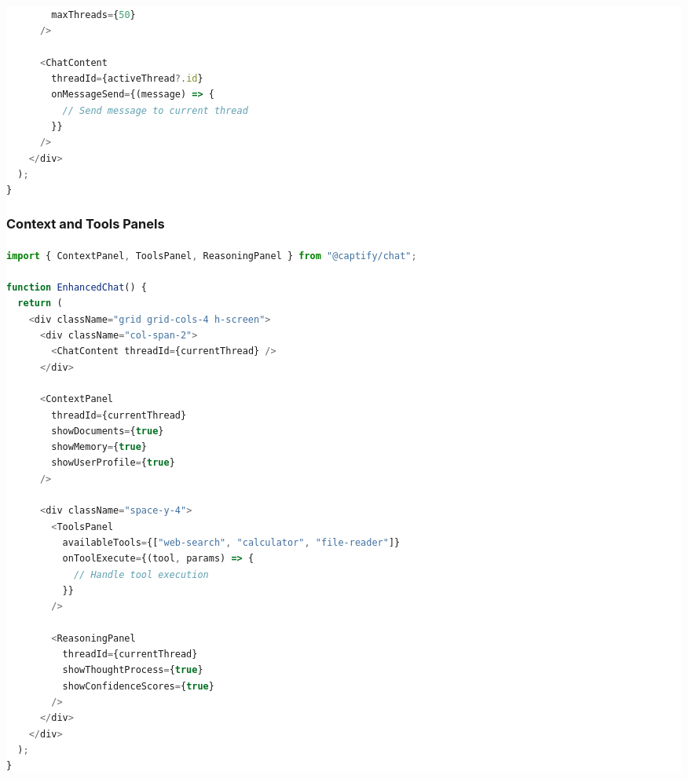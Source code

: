 ```typescript
        maxThreads={50}
      />

      <ChatContent
        threadId={activeThread?.id}
        onMessageSend={(message) => {
          // Send message to current thread
        }}
      />
    </div>
  );
}
```

### Context and Tools Panels

```typescript
import { ContextPanel, ToolsPanel, ReasoningPanel } from "@captify/chat";

function EnhancedChat() {
  return (
    <div className="grid grid-cols-4 h-screen">
      <div className="col-span-2">
        <ChatContent threadId={currentThread} />
      </div>

      <ContextPanel
        threadId={currentThread}
        showDocuments={true}
        showMemory={true}
        showUserProfile={true}
      />

      <div className="space-y-4">
        <ToolsPanel
          availableTools={["web-search", "calculator", "file-reader"]}
          onToolExecute={(tool, params) => {
            // Handle tool execution
          }}
        />

        <ReasoningPanel
          threadId={currentThread}
          showThoughtProcess={true}
          showConfidenceScores={true}
        />
      </div>
    </div>
  );
}
```

